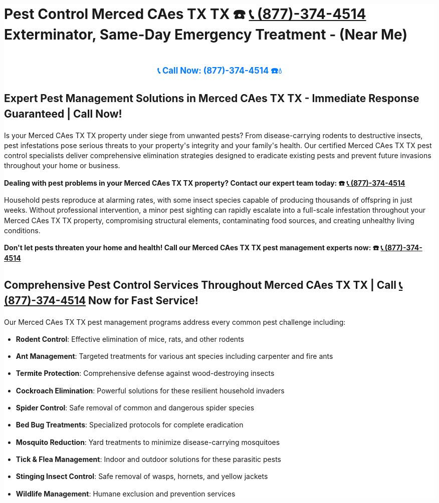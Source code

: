 # Pest Control Merced CAes TX TX ☎️ [📞 (877)-374-4514](https://pest-control-4514.netlify.app) Exterminator, Same-Day Emergency Treatment - (Near Me)
# 

<p align="center" style="font-size: 1.2em; font-weight: bold; margin: 20px 0;">
  <a href="https://pest-control-4514.netlify.app" target="_blank" style="color: #007BFF; text-decoration: none;">📞 Call Now: (877)-374-4514 ☎️💧</a>
</p>

## Expert Pest Management Solutions in Merced CAes TX TX - Immediate Response Guaranteed | Call  Now!

Is your Merced CAes TX TX property under siege from unwanted pests? From disease-carrying rodents to destructive insects, pest infestations pose serious threats to your property's integrity and your family's health. Our certified Merced CAes TX TX pest control specialists deliver comprehensive elimination strategies designed to eradicate existing pests and prevent future invasions throughout your home or business.

**Dealing with pest problems in your Merced CAes TX TX property? Contact our expert team today: ☎️ [📞 (877)-374-4514](https://pest-control-4514.netlify.app)**

Household pests reproduce at alarming rates, with some insect species capable of producing thousands of offspring in just weeks. Without professional intervention, a minor pest sighting can rapidly escalate into a full-scale infestation throughout your Merced CAes TX TX property, compromising structural elements, contaminating food sources, and creating unhealthy living conditions.

**Don't let pests threaten your home and health! Call our Merced CAes TX TX pest management experts now: ☎️ [📞 (877)-374-4514](https://pest-control-4514.netlify.app)**

## Comprehensive Pest Control Services Throughout Merced CAes TX TX | Call [📞 (877)-374-4514](https://pest-control-4514.netlify.app) Now for Fast Service!

Our Merced CAes TX TX pest management programs address every common pest challenge including:

- **Rodent Control**: Effective elimination of mice, rats, and other rodents  

- **Ant Management**: Targeted treatments for various ant species including carpenter and fire ants  

- **Termite Protection**: Comprehensive defense against wood-destroying insects  

- **Cockroach Elimination**: Powerful solutions for these resilient household invaders  

- **Spider Control**: Safe removal of common and dangerous spider species  

- **Bed Bug Treatments**: Specialized protocols for complete eradication  

- **Mosquito Reduction**: Yard treatments to minimize disease-carrying mosquitoes  

- **Tick & Flea Management**: Indoor and outdoor solutions for these parasitic pests  

- **Stinging Insect Control**: Safe removal of wasps, hornets, and yellow jackets  

- **Wildlife Management**: Humane exclusion and prevention services  
